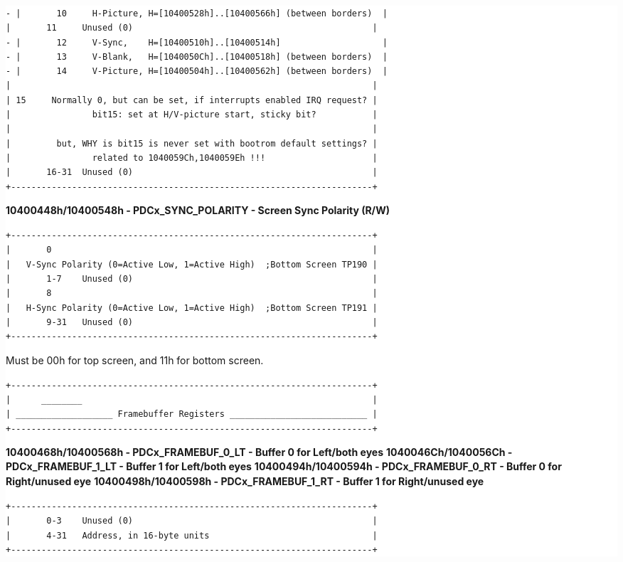 ```
- |       10     H-Picture, H=[10400528h]..[10400566h] (between borders)  |
|       11     Unused (0)                                               |
- |       12     V-Sync,    H=[10400510h]..[10400514h]                    |
- |       13     V-Blank,   H=[1040050Ch]..[10400518h] (between borders)  |
- |       14     V-Picture, H=[10400504h]..[10400562h] (between borders)  |
|                                                                       |
| 15     Normally 0, but can be set, if interrupts enabled IRQ request? |
|                bit15: set at H/V-picture start, sticky bit?           |
|                                                                       |
|         but, WHY is bit15 is never set with bootrom default settings? |
|                related to 1040059Ch,1040059Eh !!!                     |
|       16-31  Unused (0)                                               |
+-----------------------------------------------------------------------+
```


**10400448h/10400548h - PDCx_SYNC_POLARITY - Screen Sync Polarity
(R/W)**

```
+-----------------------------------------------------------------------+
|       0                                                               |
|   V-Sync Polarity (0=Active Low, 1=Active High)  ;Bottom Screen TP190 |
|       1-7    Unused (0)                                               |
|       8                                                               |
|   H-Sync Polarity (0=Active Low, 1=Active High)  ;Bottom Screen TP191 |
|       9-31   Unused (0)                                               |
+-----------------------------------------------------------------------+
```

Must be 00h for top screen, and 11h for bottom screen.


```
+-----------------------------------------------------------------------+
|      ________                                                         |
| ___________________ Framebuffer Registers ___________________________ |
+-----------------------------------------------------------------------+
```


**10400468h/10400568h - PDCx_FRAMEBUF_0_LT - Buffer 0 for Left/both
eyes**
**1040046Ch/1040056Ch - PDCx_FRAMEBUF_1_LT - Buffer 1 for Left/both
eyes**
**10400494h/10400594h - PDCx_FRAMEBUF_0_RT - Buffer 0 for Right/unused
eye**
**10400498h/10400598h - PDCx_FRAMEBUF_1_RT - Buffer 1 for Right/unused
eye**

```
+-----------------------------------------------------------------------+
|       0-3    Unused (0)                                               |
|       4-31   Address, in 16-byte units                                |
+-----------------------------------------------------------------------+
```
